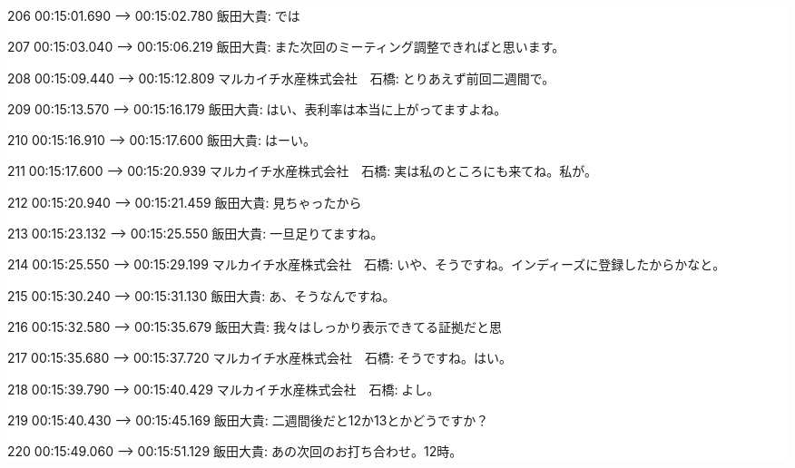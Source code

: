 206
00:15:01.690 --> 00:15:02.780
飯田大貴: では

207
00:15:03.040 --> 00:15:06.219
飯田大貴: また次回のミーティング調整できればと思います。

208
00:15:09.440 --> 00:15:12.809
マルカイチ水産株式会社　石橋: とりあえず前回二週間で。

209
00:15:13.570 --> 00:15:16.179
飯田大貴: はい、表利率は本当に上がってますよね。

210
00:15:16.910 --> 00:15:17.600
飯田大貴: はーい。

211
00:15:17.600 --> 00:15:20.939
マルカイチ水産株式会社　石橋: 実は私のところにも来てね。私が。

212
00:15:20.940 --> 00:15:21.459
飯田大貴: 見ちゃったから

213
00:15:23.132 --> 00:15:25.550
飯田大貴: 一旦足りてますね。

214
00:15:25.550 --> 00:15:29.199
マルカイチ水産株式会社　石橋: いや、そうですね。インディーズに登録したからかなと。

215
00:15:30.240 --> 00:15:31.130
飯田大貴: あ、そうなんですね。

216
00:15:32.580 --> 00:15:35.679
飯田大貴: 我々はしっかり表示できてる証拠だと思

217
00:15:35.680 --> 00:15:37.720
マルカイチ水産株式会社　石橋: そうですね。はい。

218
00:15:39.790 --> 00:15:40.429
マルカイチ水産株式会社　石橋: よし。

219
00:15:40.430 --> 00:15:45.169
飯田大貴: 二週間後だと12か13とかどうですか？

220
00:15:49.060 --> 00:15:51.129
飯田大貴: あの次回のお打ち合わせ。12時。
